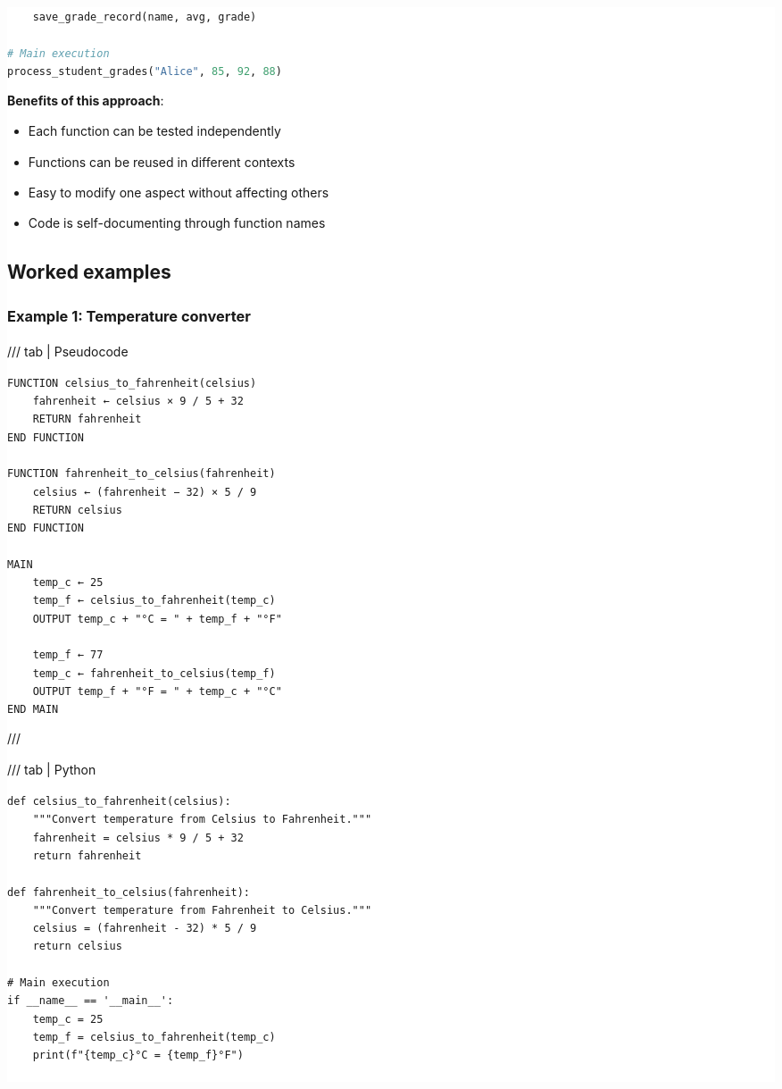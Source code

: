 ```python
    save_grade_record(name, avg, grade)

# Main execution
process_student_grades("Alice", 85, 92, 88)

```

**Benefits of this approach**:

- Each function can be tested independently

- Functions can be reused in different contexts

- Easy to modify one aspect without affecting others

- Code is self-documenting through function names

## Worked examples

### Example 1: Temperature converter

/// tab | Pseudocode

```
FUNCTION celsius_to_fahrenheit(celsius)
    fahrenheit ← celsius × 9 / 5 + 32
    RETURN fahrenheit
END FUNCTION

FUNCTION fahrenheit_to_celsius(fahrenheit)
    celsius ← (fahrenheit − 32) × 5 / 9
    RETURN celsius
END FUNCTION

MAIN
    temp_c ← 25
    temp_f ← celsius_to_fahrenheit(temp_c)
    OUTPUT temp_c + "°C = " + temp_f + "°F"
    
    temp_f ← 77
    temp_c ← fahrenheit_to_celsius(temp_f)
    OUTPUT temp_f + "°F = " + temp_c + "°C"
END MAIN

```

///

/// tab | Python

```python-exec
def celsius_to_fahrenheit(celsius):
    """Convert temperature from Celsius to Fahrenheit."""
    fahrenheit = celsius * 9 / 5 + 32
    return fahrenheit

def fahrenheit_to_celsius(fahrenheit):
    """Convert temperature from Fahrenheit to Celsius."""
    celsius = (fahrenheit - 32) * 5 / 9
    return celsius

# Main execution
if __name__ == '__main__':
    temp_c = 25
    temp_f = celsius_to_fahrenheit(temp_c)
    print(f"{temp_c}°C = {temp_f}°F")
    
```